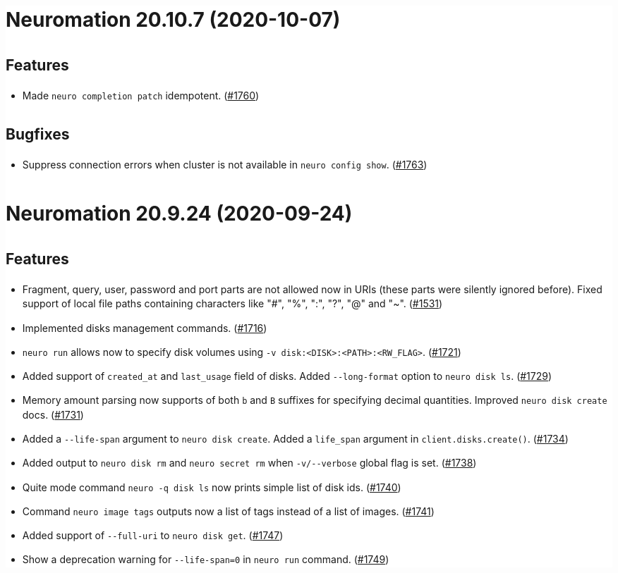 
Neuromation 20.10.7 (2020-10-07)
================================

Features
--------


- Made `neuro completion patch` idempotent. ([#1760](https://github.com/neuromation/platform-api-clients/issues/1760))


Bugfixes
--------


- Suppress connection errors when cluster is not available in `neuro config show`. ([#1763](https://github.com/neuromation/platform-api-clients/issues/1763))


Neuromation 20.9.24 (2020-09-24)
================================

Features
--------


- Fragment, query, user, password and port parts are not allowed now in URIs (these parts were silently ignored before).
  Fixed support of local file paths containing characters like "#", "%", ":", "?", "@" and "~". ([#1531](https://github.com/neuromation/platform-api-clients/issues/1531))

- Implemented disks management commands. ([#1716](https://github.com/neuromation/platform-api-clients/issues/1716))

- `neuro run` allows now to specify disk volumes using `-v disk:<DISK>:<PATH>:<RW_FLAG>`. ([#1721](https://github.com/neuromation/platform-api-clients/issues/1721))

- Added support of `created_at` and `last_usage` field of disks. Added `--long-format` option to `neuro disk ls`. ([#1729](https://github.com/neuromation/platform-api-clients/issues/1729))

- Memory amount parsing now supports of both `b` and `B` suffixes for specifying decimal
  quantities. Improved `neuro disk create` docs. ([#1731](https://github.com/neuromation/platform-api-clients/issues/1731))

- Added a `--life-span` argument to `neuro disk create`. Added a `life_span` argument in `client.disks.create()`. ([#1734](https://github.com/neuromation/platform-api-clients/issues/1734))

- Added output to `neuro disk rm` and `neuro secret rm` when `-v/--verbose` global flag is set. ([#1738](https://github.com/neuromation/platform-api-clients/issues/1738))

- Quite mode command `neuro -q disk ls` now prints simple list of disk ids. ([#1740](https://github.com/neuromation/platform-api-clients/issues/1740))

- Command `neuro image tags` outputs now a list of tags instead of a list of images. ([#1741](https://github.com/neuromation/platform-api-clients/issues/1741))

- Added support of `--full-uri` to `neuro disk get`. ([#1747](https://github.com/neuromation/platform-api-clients/issues/1747))

- Show a deprecation warning for `--life-span=0` in `neuro run` command. ([#1749](https://github.com/neuromation/platform-api-clients/issues/1749))
